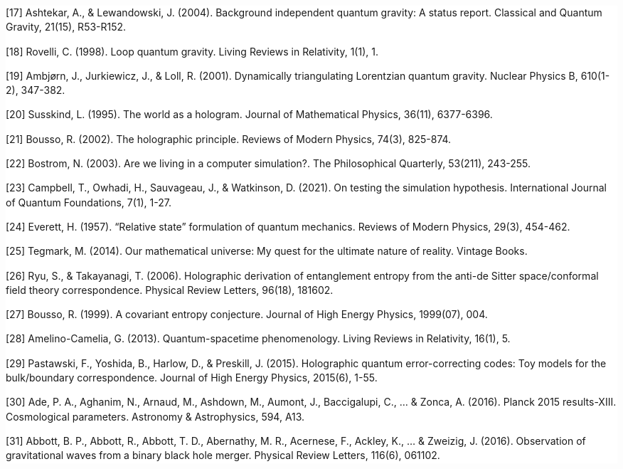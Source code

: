 \[17\] Ashtekar, A., & Lewandowski, J. (2004). Background independent quantum gravity: A status report. Classical and Quantum Gravity, 21(15), R53-R152.

\[18\] Rovelli, C. (1998). Loop quantum gravity. Living Reviews in Relativity, 1(1), 1.

\[19\] Ambjørn, J., Jurkiewicz, J., & Loll, R. (2001). Dynamically triangulating Lorentzian quantum gravity. Nuclear Physics B, 610(1-2), 347-382.

\[20\] Susskind, L. (1995). The world as a hologram. Journal of Mathematical Physics, 36(11), 6377-6396.

\[21\] Bousso, R. (2002). The holographic principle. Reviews of Modern Physics, 74(3), 825-874.

\[22\] Bostrom, N. (2003). Are we living in a computer simulation?. The Philosophical Quarterly, 53(211), 243-255.

\[23\] Campbell, T., Owhadi, H., Sauvageau, J., & Watkinson, D. (2021). On testing the simulation hypothesis. International Journal of Quantum Foundations, 7(1), 1-27.

\[24\] Everett, H. (1957). “Relative state” formulation of quantum mechanics. Reviews of Modern Physics, 29(3), 454-462.

\[25\] Tegmark, M. (2014). Our mathematical universe: My quest for the ultimate nature of reality. Vintage Books.

\[26\] Ryu, S., & Takayanagi, T. (2006). Holographic derivation of entanglement entropy from the anti-de Sitter space/conformal field theory correspondence. Physical Review Letters, 96(18), 181602.

\[27\] Bousso, R. (1999). A covariant entropy conjecture. Journal of High Energy Physics, 1999(07), 004.

\[28\] Amelino-Camelia, G. (2013). Quantum-spacetime phenomenology. Living Reviews in Relativity, 16(1), 5.

\[29\] Pastawski, F., Yoshida, B., Harlow, D., & Preskill, J. (2015). Holographic quantum error-correcting codes: Toy models for the bulk/boundary correspondence. Journal of High Energy Physics, 2015(6), 1-55.

\[30\] Ade, P. A., Aghanim, N., Arnaud, M., Ashdown, M., Aumont, J., Baccigalupi, C., … & Zonca, A. (2016). Planck 2015 results-XIII. Cosmological parameters. Astronomy & Astrophysics, 594, A13.

\[31\] Abbott, B. P., Abbott, R., Abbott, T. D., Abernathy, M. R., Acernese, F., Ackley, K., … & Zweizig, J. (2016). Observation of gravitational waves from a binary black hole merger. Physical Review Letters, 116(6), 061102.